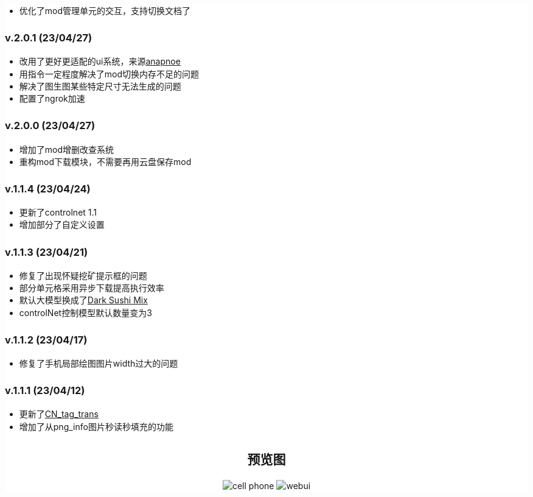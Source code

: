 - 优化了mod管理单元的交互，支持切换文档了
### v.2.0.1 (23/04/27)
- 改用了更好更适配的ui系统，来源[anapnoe](https://github.com/anapnoe/stable-diffusion-webui-ux)
- 用指令一定程度解决了mod切换内存不足的问题
- 解决了图生图某些特定尺寸无法生成的问题
- 配置了ngrok加速
### v.2.0.0 (23/04/27)
- 增加了mod增删改查系统
- 重构mod下载模块，不需要再用云盘保存mod
### v.1.1.4 (23/04/24)
- 更新了controlnet 1.1
- 增加部分了自定义设置
### v.1.1.3 (23/04/21)
- 修复了出现怀疑挖矿提示框的问题
- 部分单元格采用异步下载提高执行效率
- 默认大模型换成了[Dark Sushi Mix](https://civitai.com/api/download/models/33482)
- controlNet控制模型默认数量变为3
### v.1.1.2 (23/04/17)
- 修复了手机局部绘图图片width过大的问题
### v.1.1.1 (23/04/12)
- 更新了[CN_tag_trans](https://www.bilibili.com/video/BV1tg4y137mt/?spm_id_from=333.880.my_history.page.click&vd_source=931a87555c05909a4816745522b3ce74)
- 增加了从png_info图片秒读秒填充的功能
</div>

<div id="Preview" align="center">
<h2 id="Preview">预览图</h2>
<img src="./image/README/mobilePhone.png" alt="cell phone">
<img src="./image/README/webUi.png" alt="webui">
</div>

